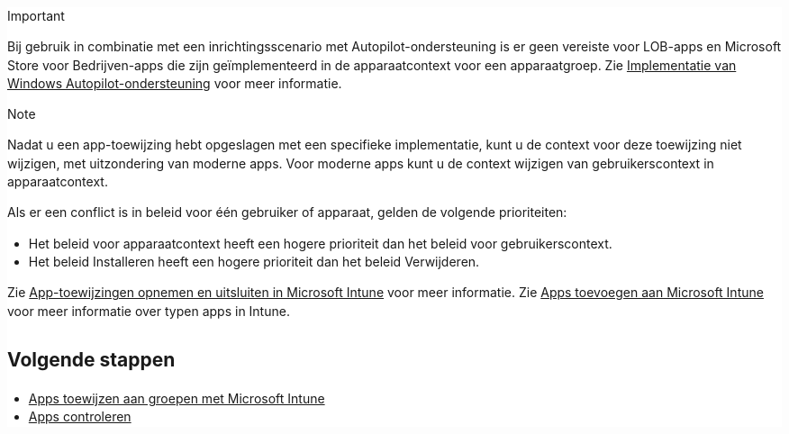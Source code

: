 > [!IMPORTANT]
> Bij gebruik in combinatie met een inrichtingsscenario met Autopilot-ondersteuning is er geen vereiste voor LOB-apps en Microsoft Store voor Bedrijven-apps die zijn geïmplementeerd in de apparaatcontext voor een apparaatgroep. Zie [Implementatie van Windows Autopilot-ondersteuning](/windows/deployment/windows-autopilot/white-glove) voor meer informatie.

> [!Note]
> Nadat u een app-toewijzing hebt opgeslagen met een specifieke implementatie, kunt u de context voor deze toewijzing niet wijzigen, met uitzondering van moderne apps. Voor moderne apps kunt u de context wijzigen van gebruikerscontext in apparaatcontext. 

Als er een conflict is in beleid voor één gebruiker of apparaat, gelden de volgende prioriteiten:
- Het beleid voor apparaatcontext heeft een hogere prioriteit dan het beleid voor gebruikerscontext. 
- Het beleid Installeren heeft een hogere prioriteit dan het beleid Verwijderen.

Zie [App-toewijzingen opnemen en uitsluiten in Microsoft Intune](apps-inc-exl-assignments.md) voor meer informatie. Zie [Apps toevoegen aan Microsoft Intune](apps-add.md) voor meer informatie over typen apps in Intune.

## <a name="next-steps"></a>Volgende stappen

- [Apps toewijzen aan groepen met Microsoft Intune](apps-deploy.md)
- [Apps controleren](apps-monitor.md)